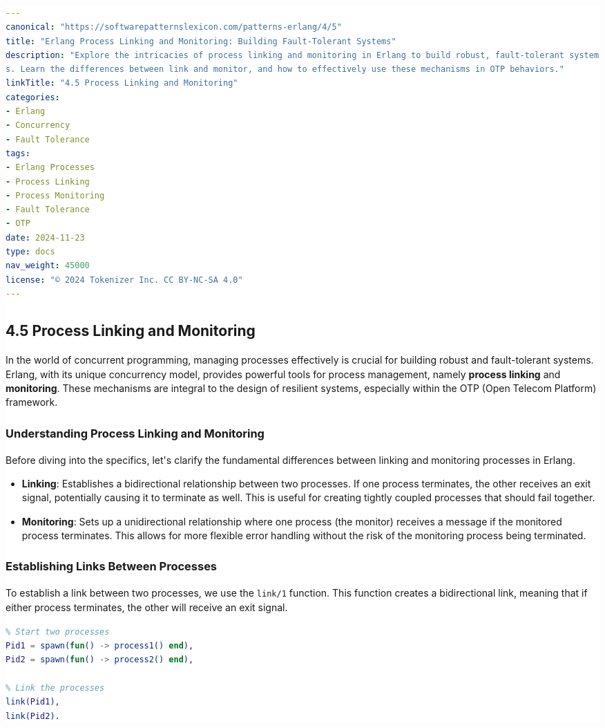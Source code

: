 ```yaml
---
canonical: "https://softwarepatternslexicon.com/patterns-erlang/4/5"
title: "Erlang Process Linking and Monitoring: Building Fault-Tolerant Systems"
description: "Explore the intricacies of process linking and monitoring in Erlang to build robust, fault-tolerant systems. Learn the differences between link and monitor, and how to effectively use these mechanisms in OTP behaviors."
linkTitle: "4.5 Process Linking and Monitoring"
categories:
- Erlang
- Concurrency
- Fault Tolerance
tags:
- Erlang Processes
- Process Linking
- Process Monitoring
- Fault Tolerance
- OTP
date: 2024-11-23
type: docs
nav_weight: 45000
license: "© 2024 Tokenizer Inc. CC BY-NC-SA 4.0"
---
```


## 4.5 Process Linking and Monitoring

In the world of concurrent programming, managing processes effectively is crucial for building robust and fault-tolerant systems. Erlang, with its unique concurrency model, provides powerful tools for process management, namely **process linking** and **monitoring**. These mechanisms are integral to the design of resilient systems, especially within the OTP (Open Telecom Platform) framework.

### Understanding Process Linking and Monitoring

Before diving into the specifics, let's clarify the fundamental differences between linking and monitoring processes in Erlang.

- **Linking**: Establishes a bidirectional relationship between two processes. If one process terminates, the other receives an exit signal, potentially causing it to terminate as well. This is useful for creating tightly coupled processes that should fail together.
  
- **Monitoring**: Sets up a unidirectional relationship where one process (the monitor) receives a message if the monitored process terminates. This allows for more flexible error handling without the risk of the monitoring process being terminated.

### Establishing Links Between Processes

To establish a link between two processes, we use the `link/1` function. This function creates a bidirectional link, meaning that if either process terminates, the other will receive an exit signal.

```erlang
% Start two processes
Pid1 = spawn(fun() -> process1() end),
Pid2 = spawn(fun() -> process2() end),

% Link the processes
link(Pid1),
link(Pid2).
```
